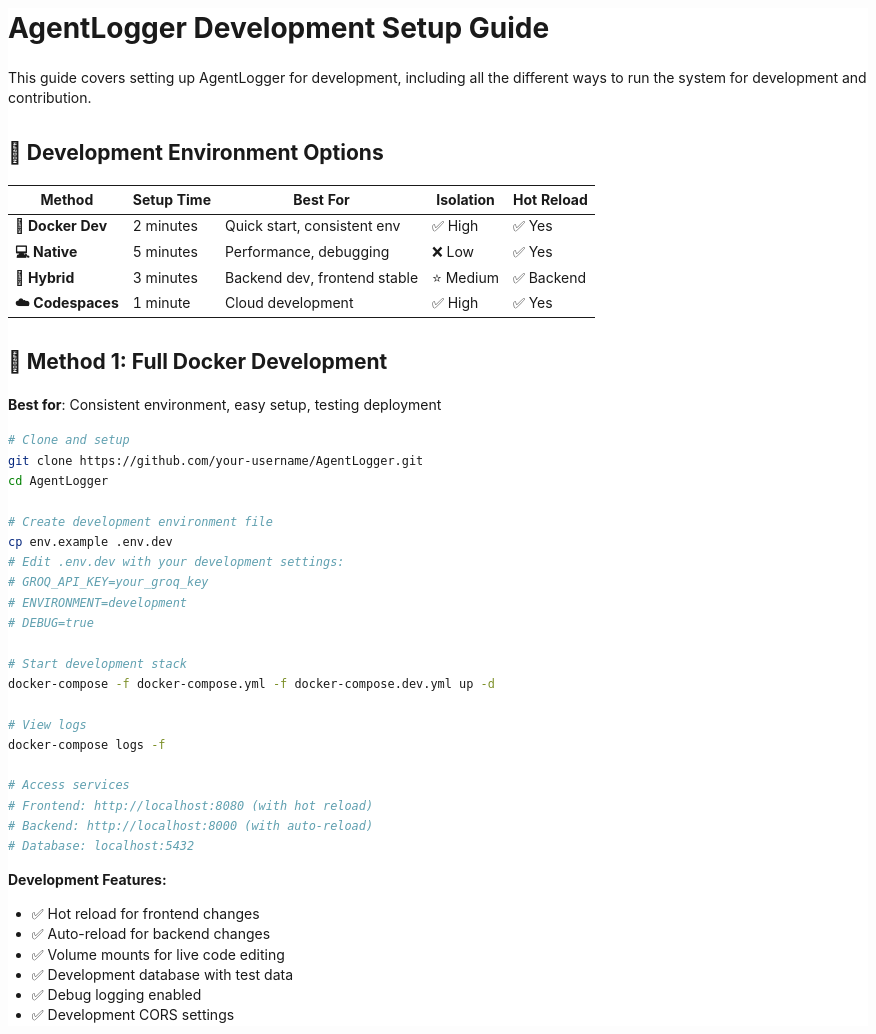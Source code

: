 # AgentLogger Development Setup Guide

This guide covers setting up AgentLogger for development, including all the different ways to run the system for development and contribution.

## 🎯 Development Environment Options

| Method | Setup Time | Best For | Isolation | Hot Reload |
|--------|------------|----------|-----------|------------|
| **🐳 Docker Dev** | 2 minutes | Quick start, consistent env | ✅ High | ✅ Yes |
| **💻 Native** | 5 minutes | Performance, debugging | ❌ Low | ✅ Yes |
| **🔀 Hybrid** | 3 minutes | Backend dev, frontend stable | ⭐ Medium | ✅ Backend |
| **☁️ Codespaces** | 1 minute | Cloud development | ✅ High | ✅ Yes |

## 🐳 Method 1: Full Docker Development

**Best for**: Consistent environment, easy setup, testing deployment

```bash
# Clone and setup
git clone https://github.com/your-username/AgentLogger.git
cd AgentLogger

# Create development environment file
cp env.example .env.dev
# Edit .env.dev with your development settings:
# GROQ_API_KEY=your_groq_key
# ENVIRONMENT=development
# DEBUG=true

# Start development stack
docker-compose -f docker-compose.yml -f docker-compose.dev.yml up -d

# View logs
docker-compose logs -f

# Access services
# Frontend: http://localhost:8080 (with hot reload)
# Backend: http://localhost:8000 (with auto-reload)
# Database: localhost:5432
```

**Development Features:**
- ✅ Hot reload for frontend changes
- ✅ Auto-reload for backend changes
- ✅ Volume mounts for live code editing
- ✅ Development database with test data
- ✅ Debug logging enabled
- ✅ Development CORS settings
